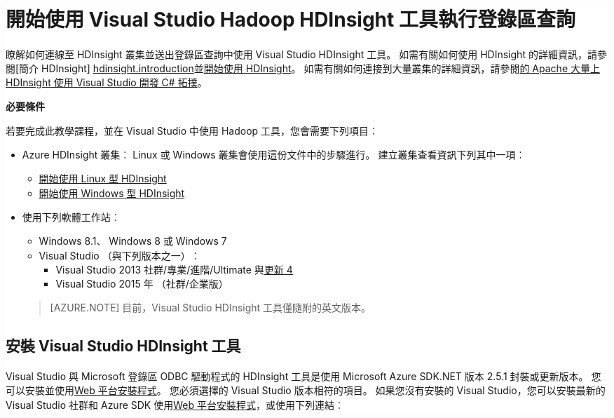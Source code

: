<properties
    pageTitle="瞭解如何使用 Visual Studio Hadoop 工具的 HDInsight |Microsoft Azure"
    description="瞭解如何安裝和使用 Visual Studio Hadoop 工具 HDInsight 連線到 Hadoop 叢集，並執行登錄區查詢。"
    keywords="hadoop 工具，登錄區查詢 visual studio"
    services="HDInsight"
    documentationCenter=""
    tags="azure-portal"
    authors="mumian"
    manager="jhubbard"
    editor="cgronlun"/>

<tags
    ms.service="hdinsight"
    ms.devlang="na"
    ms.topic="get-started-article"
    ms.tgt_pltfrm="na"
    ms.workload="big-data"
    ms.date="08/10/2016"
    ms.author="jgao"/>

# <a name="get-started-using-visual-studio-hadoop-tools-for-hdinsight-to-run-a-hive-query"></a>開始使用 Visual Studio Hadoop HDInsight 工具執行登錄區查詢

瞭解如何連線至 HDInsight 叢集並送出登錄區查詢中使用 Visual Studio HDInsight 工具。 如需有關如何使用 HDInsight 的詳細資訊，請參閱[簡介 HDInsight] [hdinsight.introduction]並[開始使用 HDInsight][hdinsight.get.started]。 如需有關如何連接到大量叢集的詳細資訊，請參閱[的 Apache 大量上 HDInsight 使用 Visual Studio 開發 C# 拓撲][hdinsight.storm.visual.studio.tools]。

**必要條件**

若要完成此教學課程，並在 Visual Studio 中使用 Hadoop 工具，您會需要下列項目︰

- Azure HDInsight 叢集︰ Linux 或 Windows 叢集會使用這份文件中的步驟進行。 建立叢集查看資訊下列其中一項︰

    - [開始使用 Linux 型 HDInsight](hdinsight-hadoop-linux-tutorial-get-started.md)
    - [開始使用 Windows 型 HDInsight](hdinsight-hadoop-tutorial-get-started-windows.md)

- 使用下列軟體工作站︰

    - Windows 8.1、 Windows 8 或 Windows 7
    - Visual Studio （與下列版本之一）︰
        - Visual Studio 2013 社群/專業/進階/Ultimate 與[更新 4](https://www.microsoft.com/download/details.aspx?id=44921)
        - Visual Studio 2015 年 （社群/企業版）

    >[AZURE.NOTE] 目前，Visual Studio HDInsight 工具僅隨附的英文版本。


## <a name="install-hdinsight-tools-for-visual-studio"></a>安裝 Visual Studio HDInsight 工具

Visual Studio 與 Microsoft 登錄區 ODBC 驅動程式的 HDInsight 工具是使用 Microsoft Azure SDK.NET 版本 2.5.1 封裝或更新版本。 您可以安裝並使用[Web 平台安裝程式](http://go.microsoft.com/fwlink/?LinkId=255386)。 您必須選擇的 Visual Studio 版本相符的項目。 如果您沒有安裝的 Visual Studio，您可以安裝最新的 Visual Studio 社群和 Azure SDK 使用[Web 平台安裝程式](http://go.microsoft.com/fwlink/?LinkId=255386)，或使用下列連結︰


[Installation]: #installation
[Connect to your Azure subscription]: #connect-to-your-azure-subscription
[Navigate the linked resources]: #navigate-the-linked-resources
[Run Hive queries]: #run-hive-queries
[Next steps]: #next-steps
[1]: ./media/hdinsight-hadoop-visual-studio-tools-get-started/hdinsight.visual.studio.tools.wpi.png
[2]: ./media/hdinsight-hadoop-visual-studio-tools-get-started/hdinsight.visual.studio.tools.linked.resources.png
[5]: ./media/hdinsight-hadoop-visual-studio-tools-get-started/hdinsight.visual.studio.tools.server.explorer.png
[6]: ./media/hdinsight-hadoop-visual-studio-tools-get-started/hdinsight.visual.studio.tools.hive.schema.png
[7]: ./media/hdinsight-hadoop-visual-studio-tools-get-started/hdinsight.visual.studio.tools.create.hive.table.png
[8]: ./media/hdinsight-hadoop-visual-studio-tools-get-started/hdinsight.visual.studio.tools.run.hive.job.summary.png
[9]: ./media/hdinsight-hadoop-visual-studio-tools-get-started/hdinsight.visual.studio.tools.submit.jobs.advanced.png
[10]: ./media/hdinsight-hadoop-visual-studio-tools-get-started/hdinsight.visual.studio.tools.validate.hive.script.png
[11]: ./media/hdinsight-hadoop-visual-studio-tools-get-started/hdinsight.visual.studio.tools.new.hive.project.png
[12]: ./media/hdinsight-hadoop-visual-studio-tools-get-started/hdinsight.visual.studio.tools.view.hive.jobs.png
[13]: ./media/hdinsight-hadoop-visual-studio-tools-get-started/hdinsight.visual.studio.tools.intellisense.table.names.png
[14]: ./media/hdinsight-hadoop-visual-studio-tools-get-started/hdinsight.visual.studio.tools.intellisense.column.names.png
[hdinsight-provision]: hdinsight-provision-clusters.md
[hdinsight.introduction]: hdinsight-hadoop-introduction.md
[hdinsight.get.started]: hdinsight-hadoop-linux-tutorial-get-started.md
[hdinsight.hive]: hdinsight-use-hive.md
[hdinsight.submit.jobs]: hdinsight-submit-hadoop-jobs-programmatically.md
[hdinsight.analyze.twitter.data]: hdinsight-analyze-twitter-data.md
[hdinsight.storm.visual.studio.tools]: hdinsight-storm-develop-csharp-visual-studio-topology.md
[hdinsight.access.application.logs]: hdinsight-hadoop-access-yarn-app-logs.md
[apache.hive]: http://hive.apache.org